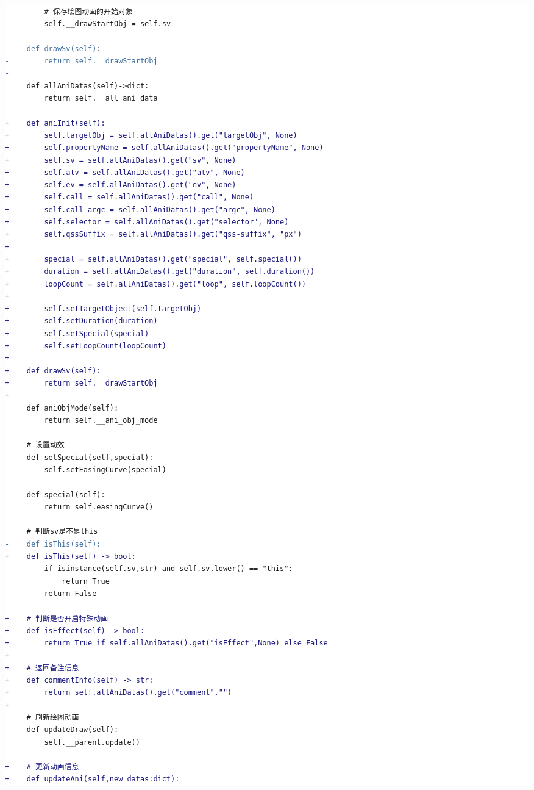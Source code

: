 ```diff
         # 保存绘图动画的开始对象
         self.__drawStartObj = self.sv
 
-    def drawSv(self):
-        return self.__drawStartObj
-
     def allAniDatas(self)->dict:
         return self.__all_ani_data
 
+    def aniInit(self):
+        self.targetObj = self.allAniDatas().get("targetObj", None)
+        self.propertyName = self.allAniDatas().get("propertyName", None)
+        self.sv = self.allAniDatas().get("sv", None)
+        self.atv = self.allAniDatas().get("atv", None)
+        self.ev = self.allAniDatas().get("ev", None)
+        self.call = self.allAniDatas().get("call", None)
+        self.call_argc = self.allAniDatas().get("argc", None)
+        self.selector = self.allAniDatas().get("selector", None)
+        self.qssSuffix = self.allAniDatas().get("qss-suffix", "px")
+
+        special = self.allAniDatas().get("special", self.special())
+        duration = self.allAniDatas().get("duration", self.duration())
+        loopCount = self.allAniDatas().get("loop", self.loopCount())
+
+        self.setTargetObject(self.targetObj)
+        self.setDuration(duration)
+        self.setSpecial(special)
+        self.setLoopCount(loopCount)
+
+    def drawSv(self):
+        return self.__drawStartObj
+
     def aniObjMode(self):
         return self.__ani_obj_mode
 
     # 设置动效
     def setSpecial(self,special):
         self.setEasingCurve(special)
 
     def special(self):
         return self.easingCurve()
 
     # 判断sv是不是this
-    def isThis(self):
+    def isThis(self) -> bool:
         if isinstance(self.sv,str) and self.sv.lower() == "this":
             return True
         return False
 
+    # 判断是否开启特殊动画
+    def isEffect(self) -> bool:
+        return True if self.allAniDatas().get("isEffect",None) else False
+
+    # 返回备注信息
+    def commentInfo(self) -> str:
+        return self.allAniDatas().get("comment","")
+
     # 刷新绘图动画
     def updateDraw(self):
         self.__parent.update()
 
+    # 更新动画信息
+    def updateAni(self,new_datas:dict):
```
